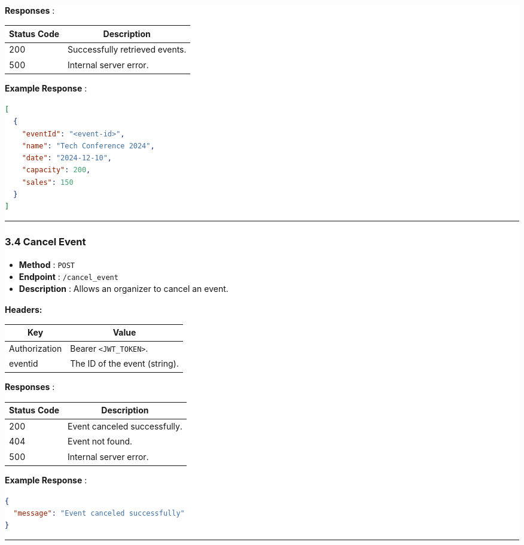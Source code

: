  **Responses** :

| Status Code | Description                    |
| ----------- | ------------------------------ |
| 200         | Successfully retrieved events. |
| 500         | Internal server error.         |

 **Example Response** :

```json
[
  {
    "eventId": "<event-id>",
    "name": "Tech Conference 2024",
    "date": "2024-12-10",
    "capacity": 200,
    "sales": 150
  }
]
```

---

### **3.4 Cancel Event**

* **Method** : `POST`
* **Endpoint** : `/cancel_event`
* **Description** : Allows an organizer to cancel an event.

**Headers:**

| Key           | Value                         |
| ------------- | ----------------------------- |
| Authorization | Bearer `<JWT_TOKEN>`.       |
| eventid       | The ID of the event (string). |

 **Responses** :

| Status Code | Description                  |
| ----------- | ---------------------------- |
| 200         | Event canceled successfully. |
| 404         | Event not found.             |
| 500         | Internal server error.       |

 **Example Response** :

```json
{
  "message": "Event canceled successfully"
}
```

---